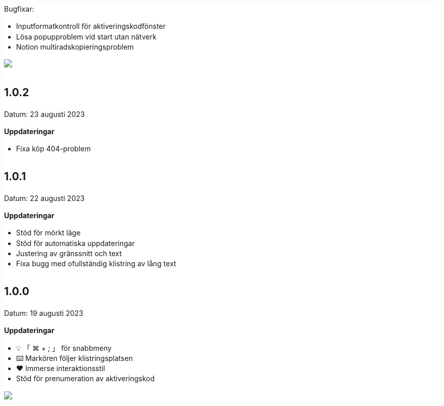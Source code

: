 Bugfixar:
- Inputformatkontroll för aktiveringskodfönster
- Lösa popupproblem vid start utan nätverk
- Notion multiradskopieringsproblem

![](/images/roadmap/snap2.png)

## 1.0.2
Datum: 23 augusti 2023

**Uppdateringar**
- Fixa köp 404-problem

## 1.0.1
Datum: 22 augusti 2023

**Uppdateringar**
- Stöd för mörkt läge
- Stöd för automatiska uppdateringar
- Justering av gränssnitt och text
- Fixa bugg med ofullständig klistring av lång text

## 1.0.0
Datum: 19 augusti 2023

**Uppdateringar**
- 💡 「 ⌘ + ; 」 för snabbmeny
- ⌨️ Markören följer klistringsplatsen
- ❤️ Immerse interaktionsstil
- Stöd för prenumeration av aktiveringskod

![](/images/roadmap/snap1.png)